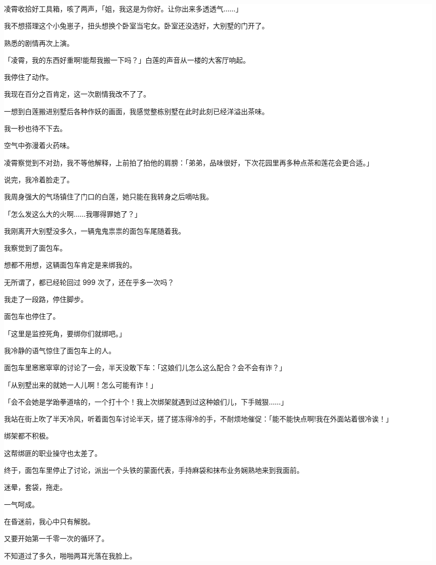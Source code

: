 凌霄收拾好工具箱，咳了两声，「姐，我这是为你好。让你出来多透透气……」

我不想搭理这个小兔崽子，扭头想换个卧室当宅女。卧室还没选好，大别墅的门开了。

熟悉的剧情再次上演。

「凌霄，我的东西好重啊!能帮我搬一下吗？」白莲的声音从一楼的大客厅响起。

我停住了动作。

我现在百分之百肯定，这一次剧情我改不了了。

一想到白莲搬进别墅后各种作妖的画面，我感觉整栋别墅在此时此刻已经洋溢出茶味。

我一秒也待不下去。

空气中弥漫着火药味。

凌霄察觉到不对劲，我不等他解释，上前拍了拍他的肩膀：「弟弟，品味很好，下次花园里再多种点茶和莲花会更合适。」

说完，我冷着脸走了。

我周身强大的气场镇住了门口的白莲，她只能在我转身之后嘀咕我。

「怎么发这么大的火啊……我哪得罪她了？」

我刚离开大别墅没多久，一辆鬼鬼祟祟的面包车尾随着我。

我察觉到了面包车。

想都不用想，这辆面包车肯定是来绑我的。

无所谓了，都已经轮回过 999 次了，还在乎多一次吗？

我走了一段路，停住脚步。

面包车也停住了。

「这里是监控死角，要绑你们就绑吧。」

我冷静的语气惊住了面包车上的人。

面包车里窸窸窣窣的讨论了一会，半天没敢下车：「这娘们儿怎么这么配合？会不会有诈？」

「从别墅出来的就她一人儿啊！怎么可能有诈！」

「会不会她是学跆拳道啥的，一个打十个！我上次绑架就遇到过这种娘们儿，下手贼狠……」

我站在街上吹了半天冷风，听着面包车讨论半天，搓了搓冻得冷的手，不耐烦地催促：「能不能快点啊!我在外面站着很冷诶！」

绑架都不积极。

这帮绑匪的职业操守也太差了。

终于，面包车里停止了讨论，派出一个头铁的蒙面代表，手持麻袋和抹布业务娴熟地来到我面前。

迷晕，套袋，拖走。

一气呵成。

在昏迷前，我心中只有解脱。

又要开始第一千零一次的循环了。

不知道过了多久，啪啪两耳光落在我脸上。
